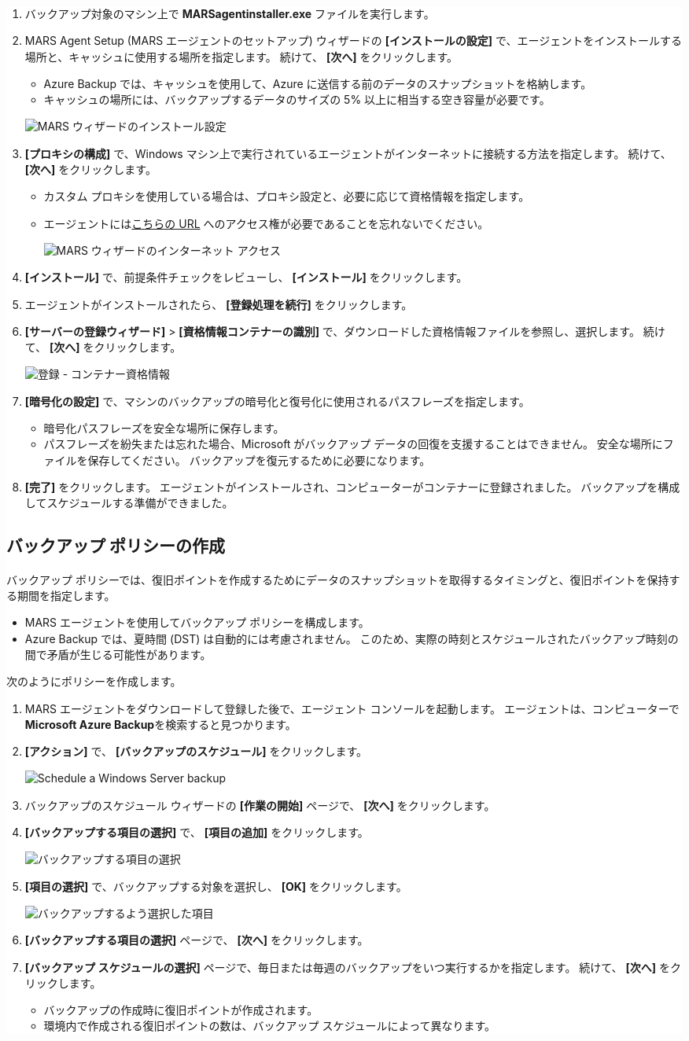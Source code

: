 1. バックアップ対象のマシン上で **MARSagentinstaller.exe** ファイルを実行します。
2. MARS Agent Setup (MARS エージェントのセットアップ) ウィザードの **[インストールの設定]** で、エージェントをインストールする場所と、キャッシュに使用する場所を指定します。 続けて、 **[次へ]** をクリックします。
   * Azure Backup では、キャッシュを使用して、Azure に送信する前のデータのスナップショットを格納します。
   * キャッシュの場所には、バックアップするデータのサイズの 5% 以上に相当する空き容量が必要です。

    ![MARS ウィザードのインストール設定](./media/backup-configure-vault/mars1.png)

3. **[プロキシの構成]** で、Windows マシン上で実行されているエージェントがインターネットに接続する方法を指定します。 続けて、 **[次へ]** をクリックします。

   * カスタム プロキシを使用している場合は、プロキシ設定と、必要に応じて資格情報を指定します。
   * エージェントには[こちらの URL](#verify-internet-access) へのアクセス権が必要であることを忘れないでください。

     ![MARS ウィザードのインターネット アクセス](./media/backup-configure-vault/mars2.png)

4. **[インストール]** で、前提条件チェックをレビューし、 **[インストール]** をクリックします。
5. エージェントがインストールされたら、 **[登録処理を続行]** をクリックします。
6. **[サーバーの登録ウィザード]**  >  **[資格情報コンテナーの識別]** で、ダウンロードした資格情報ファイルを参照し、選択します。 続けて、 **[次へ]** をクリックします。

    ![登録 - コンテナー資格情報](./media/backup-configure-vault/register1.png)

7. **[暗号化の設定]** で、マシンのバックアップの暗号化と復号化に使用されるパスフレーズを指定します。

    * 暗号化パスフレーズを安全な場所に保存します。
    * パスフレーズを紛失または忘れた場合、Microsoft がバックアップ データの回復を支援することはできません。 安全な場所にファイルを保存してください。 バックアップを復元するために必要になります。

8. **[完了]** をクリックします。 エージェントがインストールされ、コンピューターがコンテナーに登録されました。 バックアップを構成してスケジュールする準備ができました。

## <a name="create-a-backup-policy"></a>バックアップ ポリシーの作成

バックアップ ポリシーでは、復旧ポイントを作成するためにデータのスナップショットを取得するタイミングと、復旧ポイントを保持する期間を指定します。

* MARS エージェントを使用してバックアップ ポリシーを構成します。
* Azure Backup では、夏時間 (DST) は自動的には考慮されません。 このため、実際の時刻とスケジュールされたバックアップ時刻の間で矛盾が生じる可能性があります。

次のようにポリシーを作成します。
1. MARS エージェントをダウンロードして登録した後で、エージェント コンソールを起動します。 エージェントは、コンピューターで **Microsoft Azure Backup**を検索すると見つかります。  
2. **[アクション]** で、 **[バックアップのスケジュール]** をクリックします。

    ![Schedule a Windows Server backup](./media/backup-configure-vault/schedule-first-backup.png)
3. バックアップのスケジュール ウィザードの **[作業の開始]** ページで、 **[次へ]** をクリックします。
4. **[バックアップする項目の選択]** で、 **[項目の追加]** をクリックします。

    ![バックアップする項目の選択](./media/backup-azure-manage-mars/select-item-to-backup.png)

5. **[項目の選択]** で、バックアップする対象を選択し、 **[OK]** をクリックします。

    ![バックアップするよう選択した項目](./media/backup-azure-manage-mars/selected-items-to-backup.png)

6. **[バックアップする項目の選択]** ページで、 **[次へ]** をクリックします。
7. **[バックアップ スケジュールの選択]** ページで、毎日または毎週のバックアップをいつ実行するかを指定します。 続けて、 **[次へ]** をクリックします。

    - バックアップの作成時に復旧ポイントが作成されます。
    - 環境内で作成される復旧ポイントの数は、バックアップ スケジュールによって異なります。
